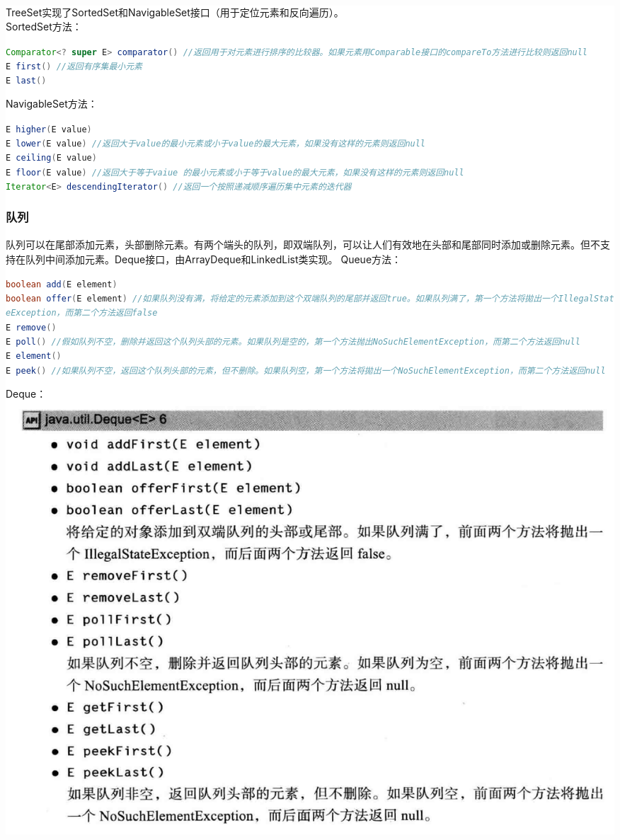 TreeSet实现了SortedSet和NavigableSet接口（用于定位元素和反向遍历）。  
SortedSet方法：

```java
Comparator<? super E> comparator() //返回用于对元素进行排序的比较器。如果元素用Comparable接口的compareTo方法进行比较则返回null
E first() //返回有序集最小元素
E last()
```

NavigableSet方法：

```java
E higher(E value)
E lower(E value) //返回大于value的最小元素或小于value的最大元素，如果没有这样的元素则返回null
E ceiling(E value)
E floor(E value) //返回大于等于vaiue 的最小元素或小于等于value的最大元素，如果没有这样的元素则返回null
Iterator<E> descendingIterator() //返回一个按照递减顺序遍历集中元素的迭代器
```

### 队列
队列可以在尾部添加元素，头部删除元素。有两个端头的队列，即双端队列，可以让人们有效地在头部和尾部同时添加或删除元素。但不支持在队列中间添加元素。Deque接口，由ArrayDeque和LinkedList类实现。
Queue方法：

```java
boolean add(E element) 
boolean offer(E element) //如果队列没有满，将给定的元素添加到这个双端队列的尾部并返回true。如果队列满了，第一个方法将拋出一个IllegalStateException，而第二个方法返回false
E remove()
E poll() //假如队列不空，删除并返回这个队列头部的元素。如果队列是空的，第一个方法抛出NoSuchElementException，而第二个方法返回null
E element()
E peek() //如果队列不空，返回这个队列头部的元素，但不删除。如果队列空，第一个方法将拋出一个NoSuchElementException，而第二个方法返回null
```

Deque：
![](/images/JavaSE/11.png)